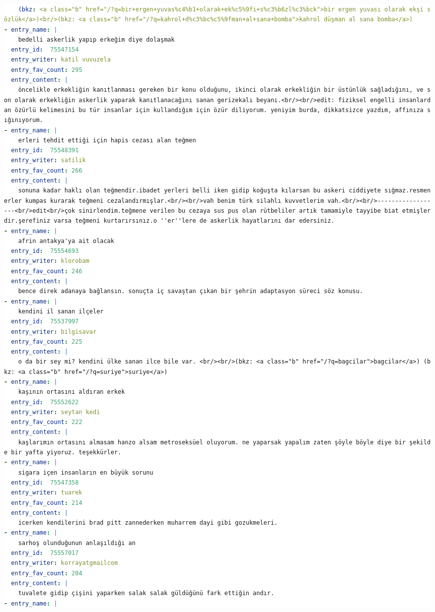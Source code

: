 ```yaml
    (bkz: <a class="b" href="/?q=bir+ergen+yuvas%c4%b1+olarak+ek%c5%9fi+s%c3%b6zl%c3%bck">bir ergen yuvası olarak ekşi sözlük</a>)<br/>(bkz: <a class="b" href="/?q=kahrol+d%c3%bc%c5%9fman+al+sana+bomba">kahrol düşman al sana bomba</a>)
- entry_name: |
    bedelli askerlik yapıp erkeğim diye dolaşmak
  entry_id:  75547154
  entry_writer: katil vuvuzela
  entry_fav_count: 295
  entry_content: |
    öncelikle erkekliğin kanıtlanması gereken bir konu olduğunu, ikinci olarak erkekliğin bir üstünlük sağladığını, ve son olarak erkekliğin askerlik yaparak kanıtlanacağını sanan gerizekalı beyanı.<br/><br/>edit: fiziksel engelli insanlardan özürlü kelimesini bu tür insanlar için kullandığım için özür diliyorum. yeniyim burda, dikkatsizce yazdım, affınıza sığınıyorum.
- entry_name: |
    erleri tehdit ettiği için hapis cezası alan teğmen
  entry_id:  75548391
  entry_writer: satilik
  entry_fav_count: 266
  entry_content: |
    sonuna kadar haklı olan teğmendir.ibadet yerleri belli iken gidip koğuşta kılarsan bu askeri ciddiyete sığmaz.resmen erler kumpas kurarak teğmeni cezalandırmışlar.<br/><br/>vah benim türk silahlı kuvvetlerim vah.<br/><br/>------------------<br/>edit<br/>çok sinirlendim.teğmene verilen bu cezaya sus pus olan rütbeliler artık tamamiyle tayyibe biat etmişlerdir.şerefiniz varsa teğmeni kurtarırsınız.o ''er''lere de askerlik hayatlarını dar edersiniz.
- entry_name: |
    afrin antakya'ya ait olacak
  entry_id:  75554693
  entry_writer: klorobam
  entry_fav_count: 246
  entry_content: |
    bence direk adanaya bağlansın. sonuçta iç savaştan çıkan bir şehrin adaptasyon süreci söz konusu.
- entry_name: |
    kendini il sanan ilçeler
  entry_id:  75537997
  entry_writer: bilgisavar
  entry_fav_count: 225
  entry_content: |
    o da bir sey mi? kendini ülke sanan ilce bile var. <br/><br/>(bkz: <a class="b" href="/?q=bagcilar">bagcilar</a>) (bkz: <a class="b" href="/?q=suriye">suriye</a>)
- entry_name: |
    kaşının ortasını aldıran erkek
  entry_id:  75552622
  entry_writer: seytan kedi
  entry_fav_count: 222
  entry_content: |
    kaşlarımın ortasını almasam hanzo alsam metroseksüel oluyorum. ne yaparsak yapalım zaten şöyle böyle diye bir şekilde bir yafta yiyoruz. teşekkürler.
- entry_name: |
    sigara içen insanların en büyük sorunu
  entry_id:  75547358
  entry_writer: tuarek
  entry_fav_count: 214
  entry_content: |
    icerken kendilerini brad pitt zannederken muharrem dayi gibi gozukmeleri.
- entry_name: |
    sarhoş olunduğunun anlaşıldığı an
  entry_id:  75557017
  entry_writer: korrayatgmailcom
  entry_fav_count: 204
  entry_content: |
    tuvalete gidip çişini yaparken salak salak güldüğünü fark ettiğin andır.
- entry_name: |
```